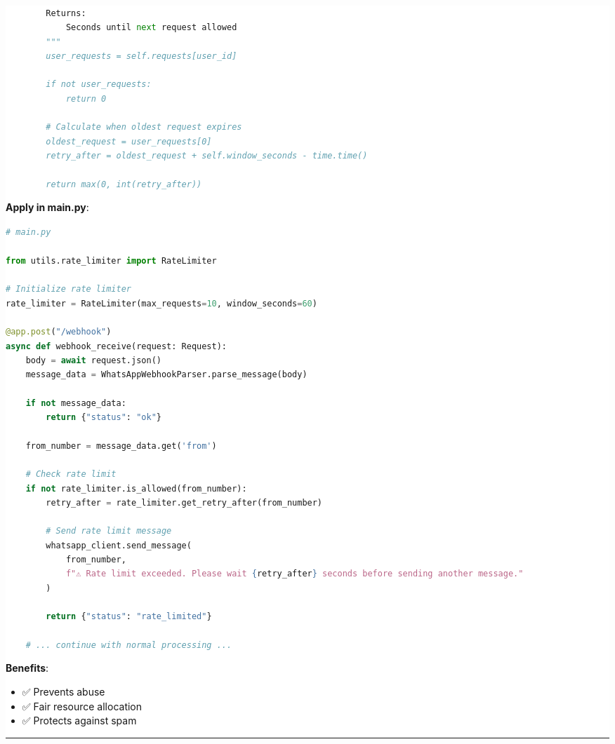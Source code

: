 ```python
        Returns:
            Seconds until next request allowed
        """
        user_requests = self.requests[user_id]

        if not user_requests:
            return 0

        # Calculate when oldest request expires
        oldest_request = user_requests[0]
        retry_after = oldest_request + self.window_seconds - time.time()

        return max(0, int(retry_after))
```

**Apply in main.py**:

```python
# main.py

from utils.rate_limiter import RateLimiter

# Initialize rate limiter
rate_limiter = RateLimiter(max_requests=10, window_seconds=60)

@app.post("/webhook")
async def webhook_receive(request: Request):
    body = await request.json()
    message_data = WhatsAppWebhookParser.parse_message(body)

    if not message_data:
        return {"status": "ok"}

    from_number = message_data.get('from')

    # Check rate limit
    if not rate_limiter.is_allowed(from_number):
        retry_after = rate_limiter.get_retry_after(from_number)

        # Send rate limit message
        whatsapp_client.send_message(
            from_number,
            f"⚠️ Rate limit exceeded. Please wait {retry_after} seconds before sending another message."
        )

        return {"status": "rate_limited"}

    # ... continue with normal processing ...
```

**Benefits**:
- ✅ Prevents abuse
- ✅ Fair resource allocation
- ✅ Protects against spam

---